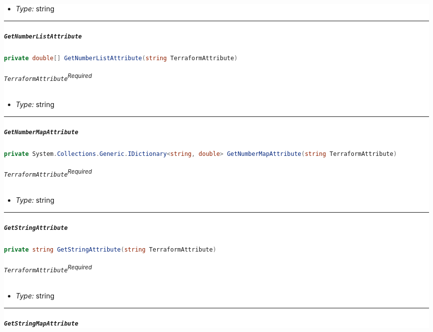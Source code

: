 - *Type:* string

---

##### `GetNumberListAttribute` <a name="GetNumberListAttribute" id="rhizo-co-terraform-provider-oci.dataOciPsqlConfigurations.DataOciPsqlConfigurations.getNumberListAttribute"></a>

```csharp
private double[] GetNumberListAttribute(string TerraformAttribute)
```

###### `TerraformAttribute`<sup>Required</sup> <a name="TerraformAttribute" id="rhizo-co-terraform-provider-oci.dataOciPsqlConfigurations.DataOciPsqlConfigurations.getNumberListAttribute.parameter.terraformAttribute"></a>

- *Type:* string

---

##### `GetNumberMapAttribute` <a name="GetNumberMapAttribute" id="rhizo-co-terraform-provider-oci.dataOciPsqlConfigurations.DataOciPsqlConfigurations.getNumberMapAttribute"></a>

```csharp
private System.Collections.Generic.IDictionary<string, double> GetNumberMapAttribute(string TerraformAttribute)
```

###### `TerraformAttribute`<sup>Required</sup> <a name="TerraformAttribute" id="rhizo-co-terraform-provider-oci.dataOciPsqlConfigurations.DataOciPsqlConfigurations.getNumberMapAttribute.parameter.terraformAttribute"></a>

- *Type:* string

---

##### `GetStringAttribute` <a name="GetStringAttribute" id="rhizo-co-terraform-provider-oci.dataOciPsqlConfigurations.DataOciPsqlConfigurations.getStringAttribute"></a>

```csharp
private string GetStringAttribute(string TerraformAttribute)
```

###### `TerraformAttribute`<sup>Required</sup> <a name="TerraformAttribute" id="rhizo-co-terraform-provider-oci.dataOciPsqlConfigurations.DataOciPsqlConfigurations.getStringAttribute.parameter.terraformAttribute"></a>

- *Type:* string

---

##### `GetStringMapAttribute` <a name="GetStringMapAttribute" id="rhizo-co-terraform-provider-oci.dataOciPsqlConfigurations.DataOciPsqlConfigurations.getStringMapAttribute"></a>
